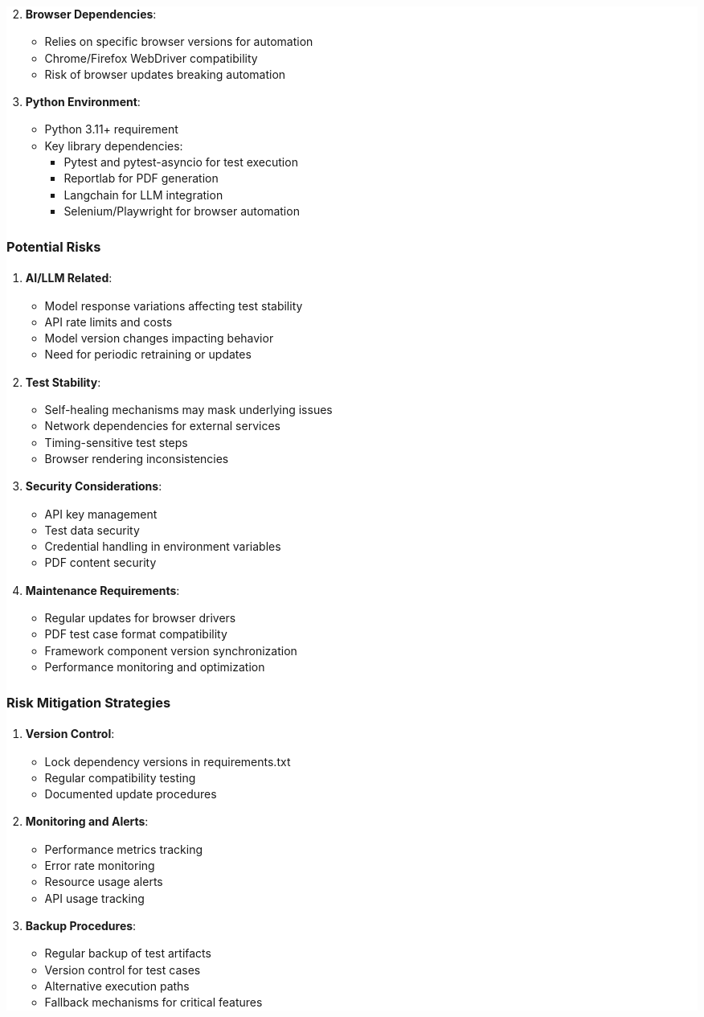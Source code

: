 2. **Browser Dependencies**:
   - Relies on specific browser versions for automation
   - Chrome/Firefox WebDriver compatibility
   - Risk of browser updates breaking automation

3. **Python Environment**:
   - Python 3.11+ requirement
   - Key library dependencies:
     - Pytest and pytest-asyncio for test execution
     - Reportlab for PDF generation
     - Langchain for LLM integration
     - Selenium/Playwright for browser automation

### Potential Risks

1. **AI/LLM Related**:
   - Model response variations affecting test stability
   - API rate limits and costs
   - Model version changes impacting behavior
   - Need for periodic retraining or updates

2. **Test Stability**:
   - Self-healing mechanisms may mask underlying issues
   - Network dependencies for external services
   - Timing-sensitive test steps
   - Browser rendering inconsistencies

3. **Security Considerations**:
   - API key management
   - Test data security
   - Credential handling in environment variables
   - PDF content security

4. **Maintenance Requirements**:
   - Regular updates for browser drivers
   - PDF test case format compatibility
   - Framework component version synchronization
   - Performance monitoring and optimization

### Risk Mitigation Strategies

1. **Version Control**:
   - Lock dependency versions in requirements.txt
   - Regular compatibility testing
   - Documented update procedures

2. **Monitoring and Alerts**:
   - Performance metrics tracking
   - Error rate monitoring
   - Resource usage alerts
   - API usage tracking

3. **Backup Procedures**:
   - Regular backup of test artifacts
   - Version control for test cases
   - Alternative execution paths
   - Fallback mechanisms for critical features
